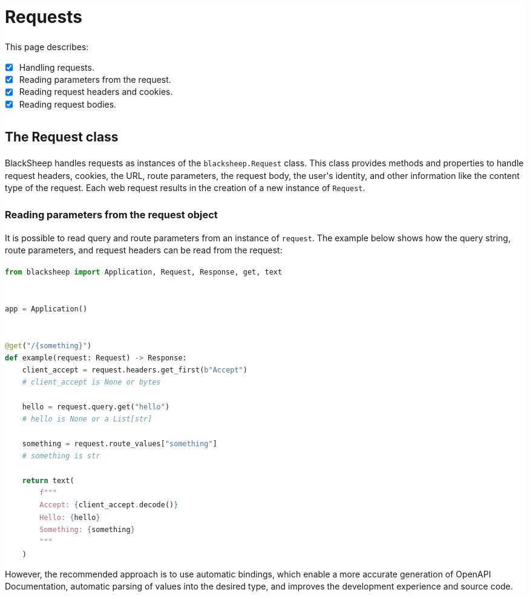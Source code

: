 # Requests

This page describes:

- [X] Handling requests.
- [X] Reading parameters from the request.
- [X] Reading request headers and cookies.
- [X] Reading request bodies.

## The Request class

BlackSheep handles requests as instances of the `blacksheep.Request` class.
This class provides methods and properties to handle request headers, cookies,
the URL, route parameters, the request body, the user's identity, and other
information like the content type of the request. Each web request results in
the creation of a new instance of `Request`.

### Reading parameters from the request object

It is possible to read query and route parameters from an instance of
`request`. The example below shows how the query string, route parameters, and
request headers can be read from the request:

```python
from blacksheep import Application, Request, Response, get, text


app = Application()


@get("/{something}")
def example(request: Request) -> Response:
    client_accept = request.headers.get_first(b"Accept")
    # client_accept is None or bytes

    hello = request.query.get("hello")
    # hello is None or a List[str]

    something = request.route_values["something"]
    # something is str

    return text(
        f"""
        Accept: {client_accept.decode()}
        Hello: {hello}
        Something: {something}
        """
    )
```

However, the recommended approach is to use automatic bindings, which enable a
more accurate generation of OpenAPI Documentation, automatic parsing of values
into the desired type, and improves the development experience and source code.
